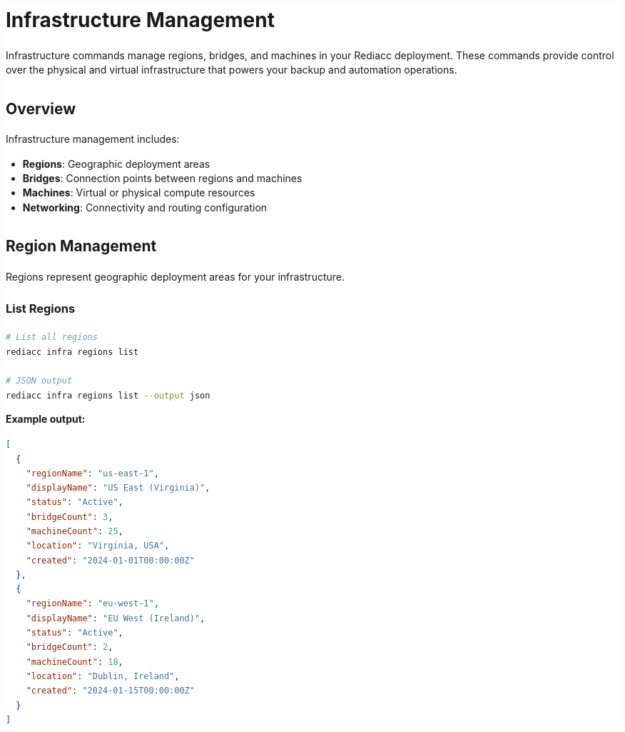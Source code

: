 # Infrastructure Management

Infrastructure commands manage regions, bridges, and machines in your Rediacc deployment. These commands provide control over the physical and virtual infrastructure that powers your backup and automation operations.

## Overview

Infrastructure management includes:
- **Regions**: Geographic deployment areas
- **Bridges**: Connection points between regions and machines
- **Machines**: Virtual or physical compute resources
- **Networking**: Connectivity and routing configuration

## Region Management

Regions represent geographic deployment areas for your infrastructure.

### List Regions

```bash
# List all regions
rediacc infra regions list

# JSON output
rediacc infra regions list --output json
```

**Example output:**
```json
[
  {
    "regionName": "us-east-1",
    "displayName": "US East (Virginia)",
    "status": "Active",
    "bridgeCount": 3,
    "machineCount": 25,
    "location": "Virginia, USA",
    "created": "2024-01-01T00:00:00Z"
  },
  {
    "regionName": "eu-west-1", 
    "displayName": "EU West (Ireland)",
    "status": "Active",
    "bridgeCount": 2,
    "machineCount": 18,
    "location": "Dublin, Ireland", 
    "created": "2024-01-15T00:00:00Z"
  }
]
```
